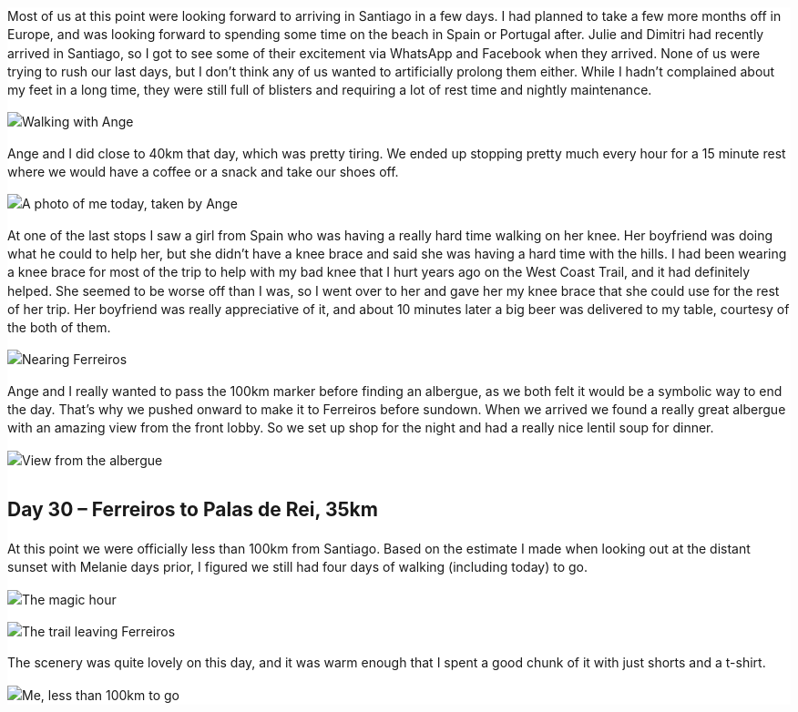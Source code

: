 Most of us at this point were looking forward to arriving in Santiago in a few days. I had planned to take a few more months off in Europe, and was looking forward to spending some time on the beach in Spain or Portugal after. Julie and Dimitri had recently arrived in Santiago, so I got to see some of their excitement via WhatsApp and Facebook when they arrived. None of us were trying to rush our last days, but I don’t think any of us wanted to artificially prolong them either. While I hadn’t complained about my feet in a long time, they were still full of blisters and requiring a lot of rest time and nightly maintenance.

![](_images/walking-the-800km-camino-de-santiago-between-france-and-spain-136.jpg)Walking with Ange



Ange and I did close to 40km that day, which was pretty tiring. We ended up stopping pretty much every hour for a 15 minute rest where we would have a coffee or a snack and take our shoes off.

![](_images/walking-the-800km-camino-de-santiago-between-france-and-spain-137.jpg)A photo of me today, taken by Ange



At one of the last stops I saw a girl from Spain who was having a really hard time walking on her knee. Her boyfriend was doing what he could to help her, but she didn’t have a knee brace and said she was having a hard time with the hills. I had been wearing a knee brace for most of the trip to help with my bad knee that I hurt years ago on the West Coast Trail, and it had definitely helped. She seemed to be worse off than I was, so I went over to her and gave her my knee brace that she could use for the rest of her trip. Her boyfriend was really appreciative of it, and about 10 minutes later a big beer was delivered to my table, courtesy of the both of them.

![](_images/walking-the-800km-camino-de-santiago-between-france-and-spain-138.jpg)Nearing Ferreiros



Ange and I really wanted to pass the 100km marker before finding an albergue, as we both felt it would be a symbolic way to end the day. That’s why we pushed onward to make it to Ferreiros before sundown. When we arrived we found a really great albergue with an amazing view from the front lobby. So we set up shop for the night and had a really nice lentil soup for dinner.

![](_images/walking-the-800km-camino-de-santiago-between-france-and-spain-139.jpg)View from the albergue



## Day 30 – Ferreiros to Palas de Rei, 35km

At this point we were officially less than 100km from Santiago. Based on the estimate I made when looking out at the distant sunset with Melanie days prior, I figured we still had four days of walking (including today) to go.

![](_images/walking-the-800km-camino-de-santiago-between-france-and-spain-140.jpg)The magic hour



![](_images/walking-the-800km-camino-de-santiago-between-france-and-spain-141.jpg)The trail leaving Ferreiros



The scenery was quite lovely on this day, and it was warm enough that I spent a good chunk of it with just shorts and a t-shirt.

![](_images/walking-the-800km-camino-de-santiago-between-france-and-spain-142.jpg)Me, less than 100km to go
